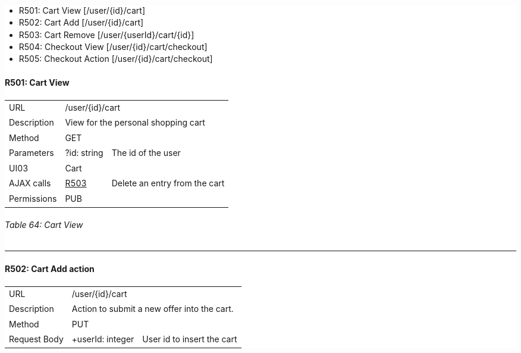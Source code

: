 * R501: Cart View [/user/{id}/cart]
* R502: Cart Add [/user/{id}/cart]
* R503: Cart Remove [/user/{userId}/cart/{id}]
* R504: Checkout View [/user/{id}/cart/checkout]
* R505: Checkout Action [/user/{id}/cart/checkout]

#### R501: Cart View
<table id="r501">
    <tr>
        <td colspan="2">URL</td>
        <td colspan="4">/user/{id}/cart </td>
    </tr>
    <tr>
        <td colspan="2">Description</td>
        <td colspan="4">View for the personal shopping cart</td>
    </tr>
    <tr>
        <td colspan="2">Method</td>
        <td colspan="4">GET</td>
    </tr>
    <tr>
      <td colspan="2" rowspan="1">Parameters</td>
      <td colspan="2">?id: string</td>
      <td colspan="2">The id of the user</td>
    </tr>
    <tr>
        <td colspan="2">UI03</td>
        <td colspan="4">Cart</td>
    </tr>
    <tr>
        <td colspan="2" rowspan="1">AJAX calls </td>
        <td colspan="2"><a href="#r503">R503</a></td>
        <td colspan="2">Delete an entry from the cart</td>
    </tr>
    <tr>
        <td colspan="2">Permissions</td>
        <td colspan="4">PUB</td>
    </tr>
</table>

###### Table 64: Cart View

---

#### R502: Cart Add action
<table id="r502">
  <tr>
    <td colspan="2">URL</td>
    <td colspan="4">/user/{id}/cart</td>
  </tr>
  <tr>
    <td colspan="2">Description</td>
    <td colspan="4">Action to submit a new offer into the cart.</td>
  </tr>
  <tr>
      <td colspan="2">Method</td>
      <td colspan="4">PUT</td>
  </tr>
  <tr>
      <td colspan="2" rowspan="2">Request Body</td>
      <td colspan="2">+userId: integer</td>
      <td colspan="2">User id to insert the cart</td>
  </tr>
  <tr>